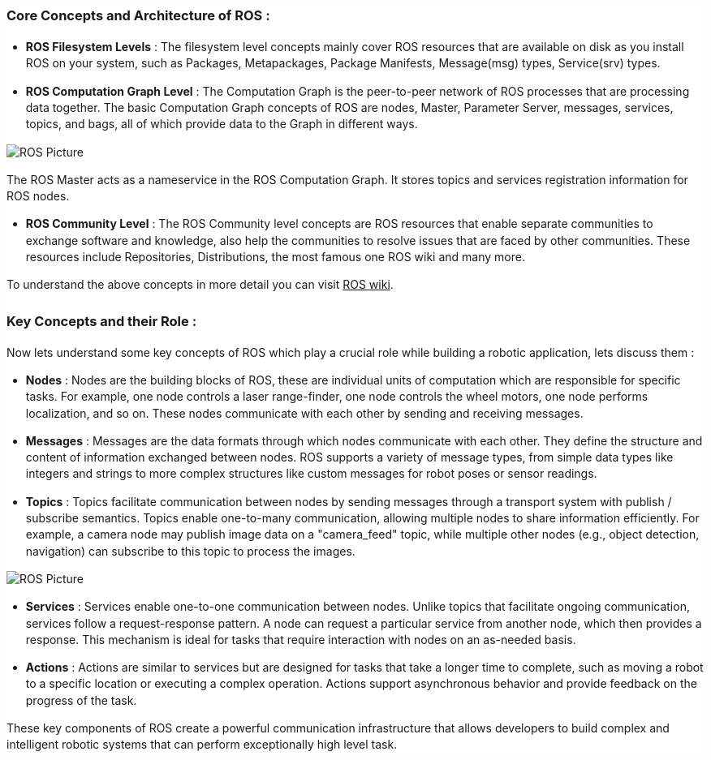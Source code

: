 ### Core Concepts and Architecture of ROS :
* __ROS Filesystem Levels__ : The filesystem level concepts mainly cover ROS resources that are available on disk as you install ROS on your system, such as Packages, Metapackages, Package Manifests, Message(msg) types, Service(srv) types. 

* __ROS Computation Graph Level__ : The Computation Graph is the peer-to-peer network of ROS processes that are processing data together. The basic Computation Graph concepts of ROS are nodes, Master, Parameter Server, messages, services, topics, and bags, all of which provide data to the Graph in different ways.

![ROS Picture](https://static.packt-cdn.com/products/9781838649326/graphics/assets/f6015922-13c2-4bfb-aa73-ebdd063cb561.png)

<p>The ROS Master acts as a nameservice in the ROS Computation Graph. It stores topics and services registration information for ROS nodes.<p>

* __ROS Community Level__ : The ROS Community level concepts are ROS resources that enable separate communities to exchange software and knowledge, also help the communities to resolve issues that are faced by other communities. These resources include Repositories, Distributions, the most famous one ROS wiki and many more.

To understand the above concepts in more detail you can visit [ROS wiki](http://wiki.ros.org/ROS/Concepts). 
### Key Concepts and their Role :
Now lets understand some key concepts of ROS which play a crucial role while building a robotic application, lets discuss them :

* __Nodes__ : Nodes are the building blocks of ROS, these are individual units of computation which are responsible for specific tasks. For example, one node controls a laser range-finder, one node controls the wheel motors, one node performs localization, and so on. These nodes communicate with each other by sending and receiving messages.  

* __Messages__ : Messages are the data formats through which nodes communicate with each other. They define the structure and content of information exchanged between nodes. ROS supports a variety of message types, from simple data types like integers and strings to more complex structures like custom messages for robot poses or sensor readings.

* __Topics__ : Topics facilitate communication between nodes by sending messages through a transport system with publish / subscribe semantics. Topics enable one-to-many communication, allowing multiple nodes to share information efficiently. For example, a camera node may publish image data on a "camera_feed" topic, while multiple other nodes (e.g., object detection, navigation) can subscribe to this topic to process the images.

![ROS Picture](https://miro.medium.com/max/1400/1*fyWZBFPKEoLedhvo7nZyMQ.jpeg)

* __Services__ : Services enable one-to-one communication between nodes. Unlike topics that facilitate ongoing communication, services follow a request-response pattern. A node can request a particular service from another node, which then provides a response. This mechanism is ideal for tasks that require interaction with nodes on an as-needed basis.

* __Actions__ : Actions are similar to services but are designed for tasks that take a longer time to complete, such as moving a robot to a specific location or executing a complex operation. Actions support asynchronous behavior and provide feedback on the progress of the task.

<p>These key components of ROS create a powerful communication infrastructure that allows developers to build complex and intelligent robotic systems that can perform exceptionally high level task.<p>
